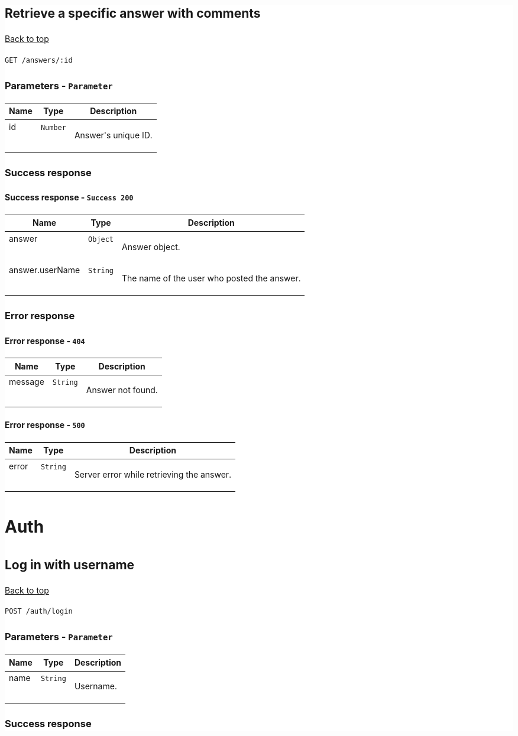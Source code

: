 ## <a name='Retrieve-a-specific-answer-with-comments'></a> Retrieve a specific answer with comments
[Back to top](#top)

```
GET /answers/:id
```

### Parameters - `Parameter`

| Name     | Type       | Description                           |
|----------|------------|---------------------------------------|
| id | `Number` | <p>Answer's unique ID.</p> |
### Success response

#### Success response - `Success 200`

| Name     | Type       | Description                           |
|----------|------------|---------------------------------------|
| answer | `Object` | <p>Answer object.</p> |
| answer.userName | `String` | <p>The name of the user who posted the answer.</p> |

### Error response

#### Error response - `404`

| Name     | Type       | Description                           |
|----------|------------|---------------------------------------|
| message | `String` | <p>Answer not found.</p> |

#### Error response - `500`

| Name     | Type       | Description                           |
|----------|------------|---------------------------------------|
| error | `String` | <p>Server error while retrieving the answer.</p> |

# <a name='Auth'></a> Auth

## <a name='Log-in-with-username'></a> Log in with username
[Back to top](#top)

```
POST /auth/login
```

### Parameters - `Parameter`

| Name     | Type       | Description                           |
|----------|------------|---------------------------------------|
| name | `String` | <p>Username.</p> |
### Success response
